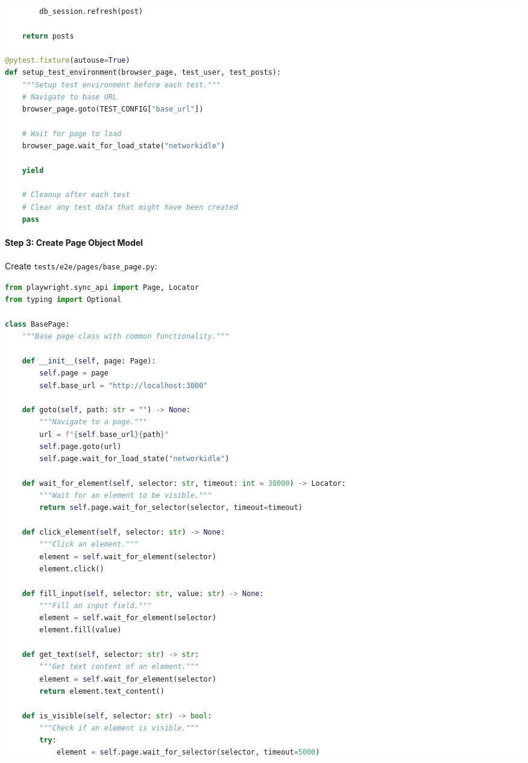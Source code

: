 ```python
        db_session.refresh(post)

    return posts

@pytest.fixture(autouse=True)
def setup_test_environment(browser_page, test_user, test_posts):
    """Setup test environment before each test."""
    # Navigate to base URL
    browser_page.goto(TEST_CONFIG["base_url"])

    # Wait for page to load
    browser_page.wait_for_load_state("networkidle")

    yield

    # Cleanup after each test
    # Clear any test data that might have been created
    pass
```

#### Step 3: Create Page Object Model

Create `tests/e2e/pages/base_page.py`:

```python
from playwright.sync_api import Page, Locator
from typing import Optional

class BasePage:
    """Base page class with common functionality."""

    def __init__(self, page: Page):
        self.page = page
        self.base_url = "http://localhost:3000"

    def goto(self, path: str = "") -> None:
        """Navigate to a page."""
        url = f"{self.base_url}{path}"
        self.page.goto(url)
        self.page.wait_for_load_state("networkidle")

    def wait_for_element(self, selector: str, timeout: int = 30000) -> Locator:
        """Wait for an element to be visible."""
        return self.page.wait_for_selector(selector, timeout=timeout)

    def click_element(self, selector: str) -> None:
        """Click an element."""
        element = self.wait_for_element(selector)
        element.click()

    def fill_input(self, selector: str, value: str) -> None:
        """Fill an input field."""
        element = self.wait_for_element(selector)
        element.fill(value)

    def get_text(self, selector: str) -> str:
        """Get text content of an element."""
        element = self.wait_for_element(selector)
        return element.text_content()

    def is_visible(self, selector: str) -> bool:
        """Check if an element is visible."""
        try:
            element = self.page.wait_for_selector(selector, timeout=5000)
```